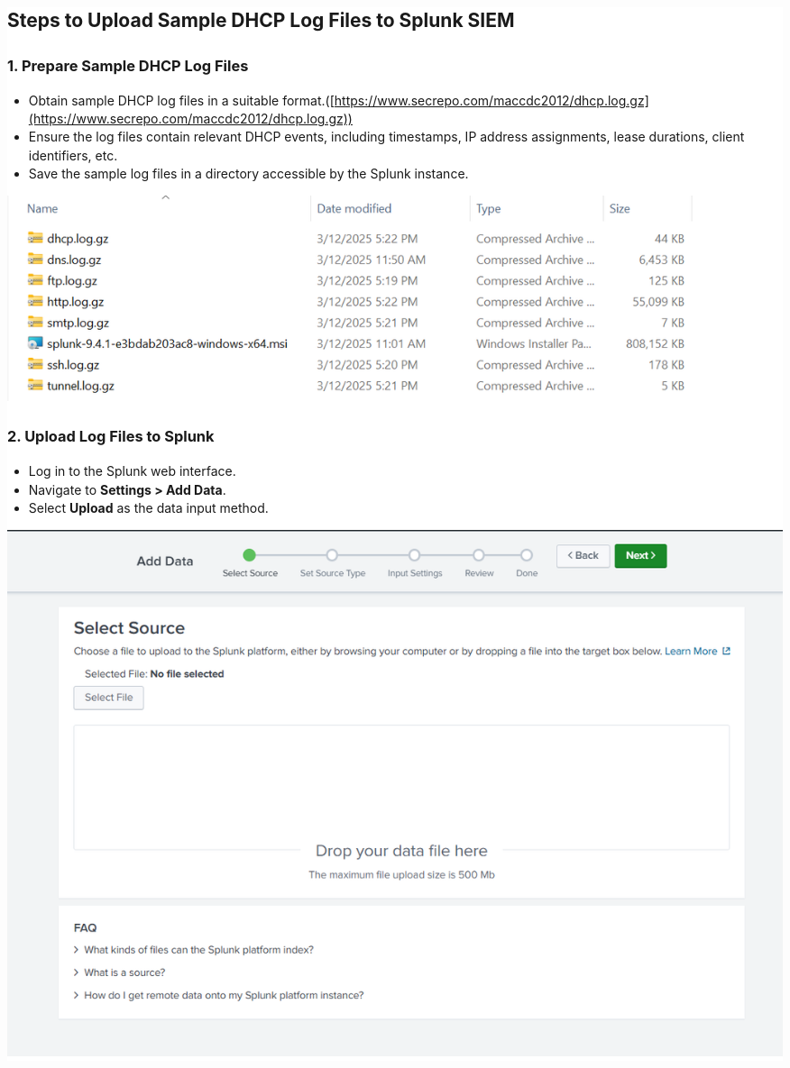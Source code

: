 
## Steps to Upload Sample DHCP Log Files to Splunk SIEM

### 1. Prepare Sample DHCP Log Files

- Obtain sample DHCP log files in a suitable format.([https://www.secrepo.com/maccdc2012/dhcp.log.gz](https://www.secrepo.com/maccdc2012/dhcp.log.gz))
- Ensure the log files contain relevant DHCP events, including timestamps, IP address assignments, lease durations, client identifiers, etc.
- Save the sample log files in a directory accessible by the Splunk instance.

![image.png](image%201.png)

### 2. Upload Log Files to Splunk

- Log in to the Splunk web interface.
- Navigate to **Settings > Add Data**.
- Select **Upload** as the data input method.

![image.png](image%202.png)
